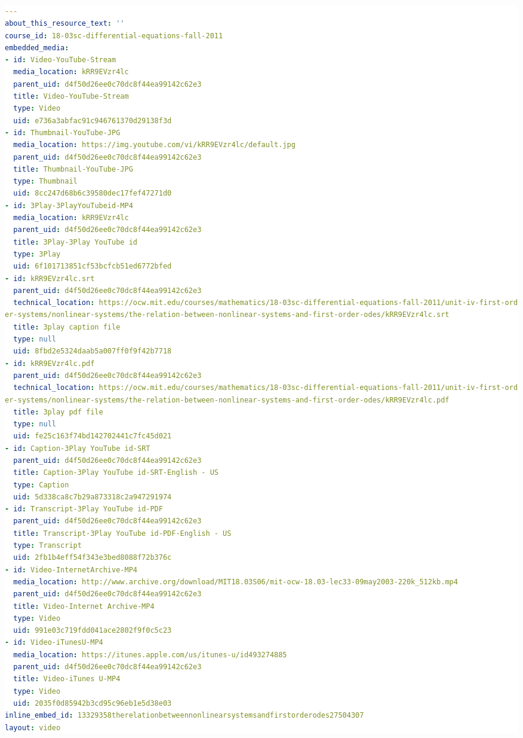 ```yaml
---
about_this_resource_text: ''
course_id: 18-03sc-differential-equations-fall-2011
embedded_media:
- id: Video-YouTube-Stream
  media_location: kRR9EVzr4lc
  parent_uid: d4f50d26ee0c70dc8f44ea99142c62e3
  title: Video-YouTube-Stream
  type: Video
  uid: e736a3abfac91c946761370d29138f3d
- id: Thumbnail-YouTube-JPG
  media_location: https://img.youtube.com/vi/kRR9EVzr4lc/default.jpg
  parent_uid: d4f50d26ee0c70dc8f44ea99142c62e3
  title: Thumbnail-YouTube-JPG
  type: Thumbnail
  uid: 8cc247d68b6c39580dec17fef47271d0
- id: 3Play-3PlayYouTubeid-MP4
  media_location: kRR9EVzr4lc
  parent_uid: d4f50d26ee0c70dc8f44ea99142c62e3
  title: 3Play-3Play YouTube id
  type: 3Play
  uid: 6f101713851cf53bcfcb51ed6772bfed
- id: kRR9EVzr4lc.srt
  parent_uid: d4f50d26ee0c70dc8f44ea99142c62e3
  technical_location: https://ocw.mit.edu/courses/mathematics/18-03sc-differential-equations-fall-2011/unit-iv-first-order-systems/nonlinear-systems/the-relation-between-nonlinear-systems-and-first-order-odes/kRR9EVzr4lc.srt
  title: 3play caption file
  type: null
  uid: 8fbd2e5324daab5a007ff0f9f42b7718
- id: kRR9EVzr4lc.pdf
  parent_uid: d4f50d26ee0c70dc8f44ea99142c62e3
  technical_location: https://ocw.mit.edu/courses/mathematics/18-03sc-differential-equations-fall-2011/unit-iv-first-order-systems/nonlinear-systems/the-relation-between-nonlinear-systems-and-first-order-odes/kRR9EVzr4lc.pdf
  title: 3play pdf file
  type: null
  uid: fe25c163f74bd142702441c7fc45d021
- id: Caption-3Play YouTube id-SRT
  parent_uid: d4f50d26ee0c70dc8f44ea99142c62e3
  title: Caption-3Play YouTube id-SRT-English - US
  type: Caption
  uid: 5d338ca8c7b29a873318c2a947291974
- id: Transcript-3Play YouTube id-PDF
  parent_uid: d4f50d26ee0c70dc8f44ea99142c62e3
  title: Transcript-3Play YouTube id-PDF-English - US
  type: Transcript
  uid: 2fb1b4eff54f343e3bed8088f72b376c
- id: Video-InternetArchive-MP4
  media_location: http://www.archive.org/download/MIT18.03S06/mit-ocw-18.03-lec33-09may2003-220k_512kb.mp4
  parent_uid: d4f50d26ee0c70dc8f44ea99142c62e3
  title: Video-Internet Archive-MP4
  type: Video
  uid: 991e03c719fdd041ace2802f9f0c5c23
- id: Video-iTunesU-MP4
  media_location: https://itunes.apple.com/us/itunes-u/id493274885
  parent_uid: d4f50d26ee0c70dc8f44ea99142c62e3
  title: Video-iTunes U-MP4
  type: Video
  uid: 2035f0d85942b3cd95c96eb1e5d38e03
inline_embed_id: 13329358therelationbetweennonlinearsystemsandfirstorderodes27504307
layout: video
```